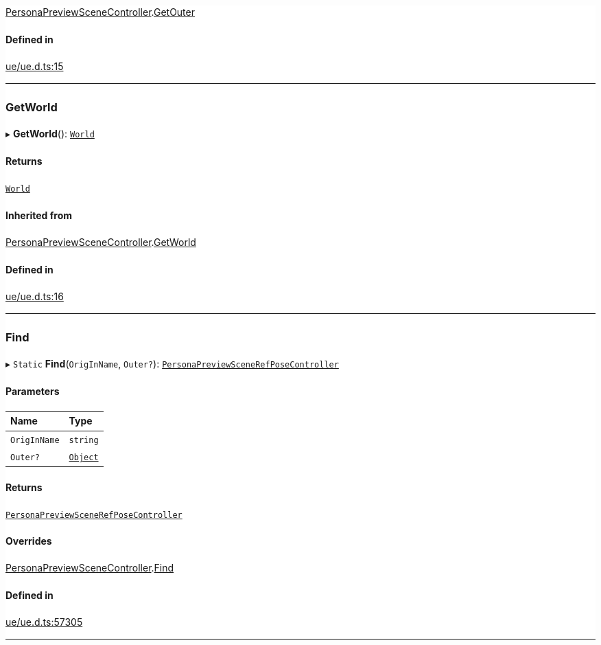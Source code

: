 [PersonaPreviewSceneController](ue_ue.PersonaPreviewSceneController.md).[GetOuter](ue_ue.PersonaPreviewSceneController.md#getouter)

#### Defined in

[ue/ue.d.ts:15](https://github.com/YugMetaverse/yug_typings/blob/25cad34/ue/ue.d.ts#L15)

___

### GetWorld

▸ **GetWorld**(): [`World`](ue_ue.World.md)

#### Returns

[`World`](ue_ue.World.md)

#### Inherited from

[PersonaPreviewSceneController](ue_ue.PersonaPreviewSceneController.md).[GetWorld](ue_ue.PersonaPreviewSceneController.md#getworld)

#### Defined in

[ue/ue.d.ts:16](https://github.com/YugMetaverse/yug_typings/blob/25cad34/ue/ue.d.ts#L16)

___

### Find

▸ `Static` **Find**(`OrigInName`, `Outer?`): [`PersonaPreviewSceneRefPoseController`](ue_ue.PersonaPreviewSceneRefPoseController.md)

#### Parameters

| Name | Type |
| :------ | :------ |
| `OrigInName` | `string` |
| `Outer?` | [`Object`](ue_ue.Object.md) |

#### Returns

[`PersonaPreviewSceneRefPoseController`](ue_ue.PersonaPreviewSceneRefPoseController.md)

#### Overrides

[PersonaPreviewSceneController](ue_ue.PersonaPreviewSceneController.md).[Find](ue_ue.PersonaPreviewSceneController.md#find)

#### Defined in

[ue/ue.d.ts:57305](https://github.com/YugMetaverse/yug_typings/blob/25cad34/ue/ue.d.ts#L57305)

___
